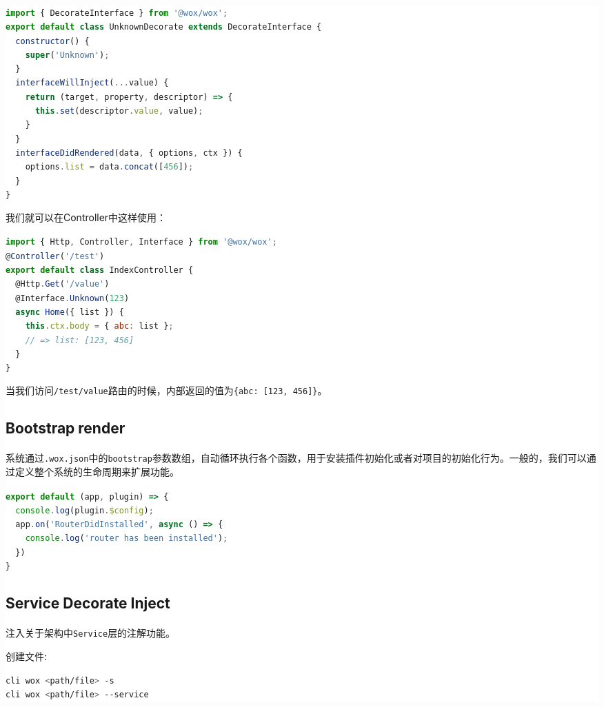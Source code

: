 ```javascript
import { DecorateInterface } from '@wox/wox';
export default class UnknownDecorate extends DecorateInterface {
  constructor() {
    super('Unknown');
  }
  interfaceWillInject(...value) {
    return (target, property, descriptor) => {
      this.set(descriptor.value, value);
    }
  }
  interfaceDidRendered(data, { options, ctx }) {
    options.list = data.concat([456]);
  }
}
```

我们就可以在Controller中这样使用：

```javascript
import { Http, Controller, Interface } from '@wox/wox';
@Controller('/test')
export default class IndexController {
  @Http.Get('/value')
  @Interface.Unknown(123)
  async Home({ list }) {
    this.ctx.body = { abc: list };
    // => list: [123, 456]
  }
}
```

当我们访问`/test/value`路由的时候，内部返回的值为`{abc: [123, 456]}`。


## Bootstrap render

系统通过`.wox.json`中的`bootstrap`参数数组，自动循环执行各个函数，用于安装插件初始化或者对项目的初始化行为。一般的，我们可以通过定义整个系统的生命周期来扩展功能。

```javascript
export default (app, plugin) => {
  console.log(plugin.$config);
  app.on('RouterDidInstalled', async () => {
    console.log('router has been installed');
  })
}
```

## Service Decorate Inject

注入关于架构中`Service`层的注解功能。

创建文件:

```bash
cli wox <path/file> -s
cli wox <path/file> --service
```
